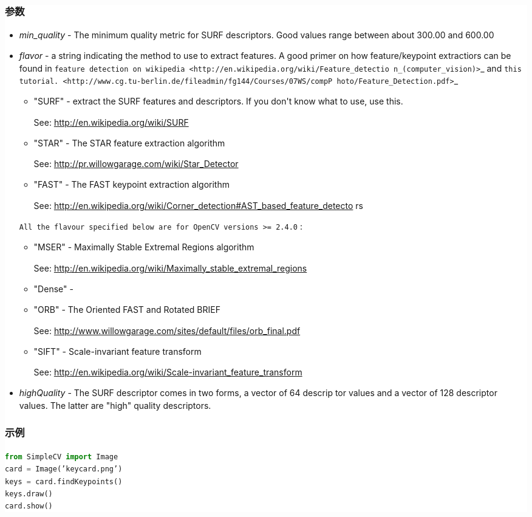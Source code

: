 ### 参数

* *min_quality* - The minimum quality metric for SURF descriptors. Good values
  range between about 300.00 and 600.00

* *flavor* - a string indicating the method to use to extract features.
  A good primer on how feature/keypoint extractiors can be found in
  `feature detection on wikipedia <http://en.wikipedia.org/wiki/Feature_detectio
n_(computer_vision)>`_
  and
  `this tutorial. <http://www.cg.tu-berlin.de/fileadmin/fg144/Courses/07WS/compP
hoto/Feature_Detection.pdf>`_

  * "SURF" - extract the SURF features and descriptors. If you don't know
    what to use, use this.

    See: http://en.wikipedia.org/wiki/SURF

  * "STAR" - The STAR feature extraction algorithm

    See: http://pr.willowgarage.com/wiki/Star_Detector

  * "FAST" - The FAST keypoint extraction algorithm

    See: http://en.wikipedia.org/wiki/Corner_detection#AST_based_feature_detecto
rs

  `All the flavour specified below are for OpenCV versions >= 2.4.0` :

  * "MSER" - Maximally Stable Extremal Regions algorithm

    See: http://en.wikipedia.org/wiki/Maximally_stable_extremal_regions

  * "Dense" -

  * "ORB" - The Oriented FAST and Rotated BRIEF

    See: http://www.willowgarage.com/sites/default/files/orb_final.pdf

  * "SIFT" - Scale-invariant feature transform

    See: http://en.wikipedia.org/wiki/Scale-invariant_feature_transform

* *highQuality* - The SURF descriptor comes in two forms, a vector of 64 descrip
tor
values and a vector of 128 descriptor values. The latter are "high"
quality descriptors.

### 示例
```python
from SimpleCV import Image
card = Image(’keycard.png’)
keys = card.findKeypoints()
keys.draw()
card.show()
```